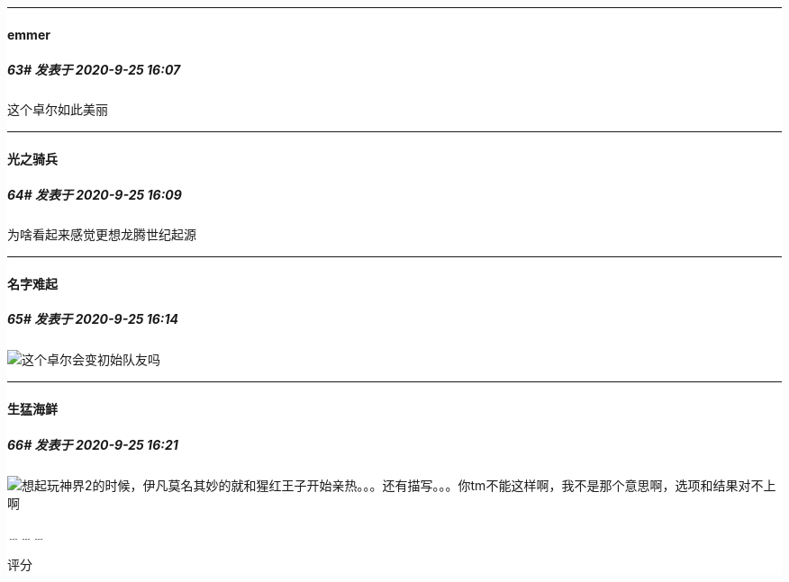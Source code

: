 





*****

####  emmer  
##### 63#       发表于 2020-9-25 16:07




这个卓尔如此美丽







*****

####  光之骑兵  
##### 64#       发表于 2020-9-25 16:09




为啥看起来感觉更想龙腾世纪起源







*****

####  名字难起  
##### 65#       发表于 2020-9-25 16:14



<img src="https://static.saraba1st.com/image/smiley/face2017/143.png" referrerpolicy="no-referrer">这个卓尔会变初始队友吗







*****

####  生猛海鲜  
##### 66#       发表于 2020-9-25 16:21



<img src="https://static.saraba1st.com/image/smiley/face2017/125.png" referrerpolicy="no-referrer">想起玩神界2的时候，伊凡莫名其妙的就和猩红王子开始亲热。。。还有描写。。。你tm不能这样啊，我不是那个意思啊，选项和结果对不上啊



﹍﹍﹍

评分


